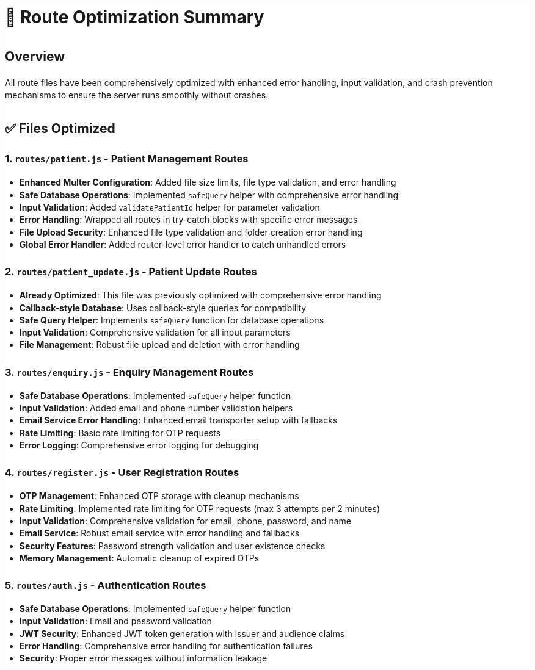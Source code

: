 # 🚀 Route Optimization Summary

## Overview
All route files have been comprehensively optimized with enhanced error handling, input validation, and crash prevention mechanisms to ensure the server runs smoothly without crashes.

## ✅ **Files Optimized**

### 1. **`routes/patient.js`** - Patient Management Routes
- **Enhanced Multer Configuration**: Added file size limits, file type validation, and error handling
- **Safe Database Operations**: Implemented `safeQuery` helper with comprehensive error handling
- **Input Validation**: Added `validatePatientId` helper for parameter validation
- **Error Handling**: Wrapped all routes in try-catch blocks with specific error messages
- **File Upload Security**: Enhanced file type validation and folder creation error handling
- **Global Error Handler**: Added router-level error handler to catch unhandled errors

### 2. **`routes/patient_update.js`** - Patient Update Routes
- **Already Optimized**: This file was previously optimized with comprehensive error handling
- **Callback-style Database**: Uses callback-style queries for compatibility
- **Safe Query Helper**: Implements `safeQuery` function for database operations
- **Input Validation**: Comprehensive validation for all input parameters
- **File Management**: Robust file upload and deletion with error handling

### 3. **`routes/enquiry.js`** - Enquiry Management Routes
- **Safe Database Operations**: Implemented `safeQuery` helper function
- **Input Validation**: Added email and phone number validation helpers
- **Email Service Error Handling**: Enhanced email transporter setup with fallbacks
- **Rate Limiting**: Basic rate limiting for OTP requests
- **Error Logging**: Comprehensive error logging for debugging

### 4. **`routes/register.js`** - User Registration Routes
- **OTP Management**: Enhanced OTP storage with cleanup mechanisms
- **Rate Limiting**: Implemented rate limiting for OTP requests (max 3 attempts per 2 minutes)
- **Input Validation**: Comprehensive validation for email, phone, password, and name
- **Email Service**: Robust email service with error handling and fallbacks
- **Security Features**: Password strength validation and user existence checks
- **Memory Management**: Automatic cleanup of expired OTPs

### 5. **`routes/auth.js`** - Authentication Routes
- **Safe Database Operations**: Implemented `safeQuery` helper function
- **Input Validation**: Email and password validation
- **JWT Security**: Enhanced JWT token generation with issuer and audience claims
- **Error Handling**: Comprehensive error handling for authentication failures
- **Security**: Proper error messages without information leakage
